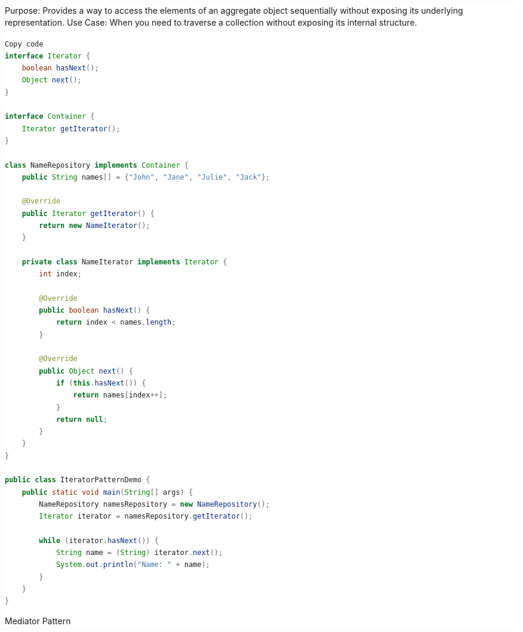 Purpose: Provides a way to access the elements of an aggregate object sequentially without exposing its underlying representation.
Use Case: When you need to traverse a collection without exposing its internal structure.
```java
Copy code
interface Iterator {
    boolean hasNext();
    Object next();
}

interface Container {
    Iterator getIterator();
}

class NameRepository implements Container {
    public String names[] = {"John", "Jane", "Julie", "Jack"};

    @Override
    public Iterator getIterator() {
        return new NameIterator();
    }

    private class NameIterator implements Iterator {
        int index;

        @Override
        public boolean hasNext() {
            return index < names.length;
        }

        @Override
        public Object next() {
            if (this.hasNext()) {
                return names[index++];
            }
            return null;
        }
    }
}

public class IteratorPatternDemo {
    public static void main(String[] args) {
        NameRepository namesRepository = new NameRepository();
        Iterator iterator = namesRepository.getIterator();

        while (iterator.hasNext()) {
            String name = (String) iterator.next();
            System.out.println("Name: " + name);
        }
    }
}
```
Mediator Pattern
